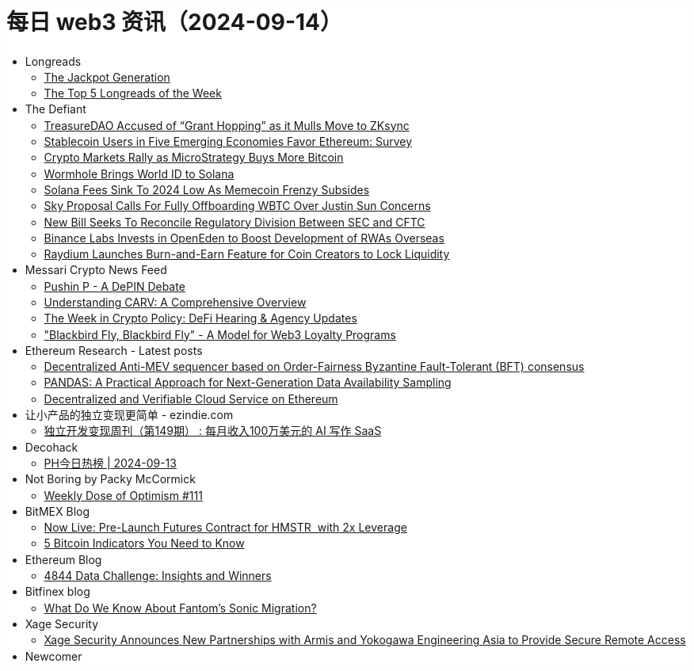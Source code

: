 # 每日 web3 资讯（2024-09-14）

- Longreads
  - [The Jackpot Generation](https://longreads.com/2024/09/13/the-jackpot-generation/)
  - [The Top 5 Longreads of the Week](https://longreads.com/2024/09/13/the-top-5-longreads-of-the-week-531/)
- The Defiant
  - [TreasureDAO Accused of “Grant Hopping” as it Mulls Move to ZKsync](https://thedefiant.io/news/nfts-and-web3/treasuredao-accused-of-grant-hopping-as-it-mulls-move-to-zksync)
  - [Stablecoin Users in Five Emerging Economies Favor Ethereum: Survey](https://thedefiant.io/news/defi/stablecoin-users-in-five-emerging-economies-favor-ethereum-survey)
  - [Crypto Markets Rally as MicroStrategy Buys More Bitcoin](https://thedefiant.io/news/markets/crypto-markets-rally-as-microstrategy-buys-more-bitcoin)
  - [Wormhole Brings World ID to Solana](https://thedefiant.io/news/defi/wormhole-brings-world-id-to-solana)
  - [Solana Fees Sink To 2024 Low As Memecoin Frenzy Subsides](https://thedefiant.io/news/markets/solana-fees-sink-to-2024-low-as-memecoin-frenzy-subsides)
  - [Sky Proposal Calls For Fully Offboarding WBTC Over Justin Sun Concerns](https://thedefiant.io/news/defi/sky-proposal-calls-for-fully-offboarding-wbtc-over-justin-sun-concerns)
  - [New Bill Seeks To Reconcile Regulatory Division Between SEC and CFTC](https://thedefiant.io/news/regulation/new-bill-seeks-to-reconcile-regulatory-division-between-sec-and-cftc)
  - [Binance Labs Invests in OpenEden to Boost Development of RWAs Overseas](https://thedefiant.io/news/defi/binance-labs-invests-in-openeden-to-boost-development-of-rwas-overseas)
  - [Raydium Launches Burn-and-Earn Feature for Coin Creators to Lock Liquidity](https://thedefiant.io/news/defi/raydium-launches-burn-and-earn-feature-for-coin-creators-to-lock-liquidity)
- Messari Crypto News Feed
  - [Pushin P - A DePIN Debate](https://messari.io/article/pushin-p-a-depin-debate)
  - [Understanding CARV: A Comprehensive Overview](https://messari.io/article/understanding-carv-a-comprehensive-overview)
  - [The Week in Crypto Policy: DeFi Hearing & Agency Updates](https://messari.io/article/the-week-in-crypto-policy-defi-hearing-and-agency-updates)
  - ["Blackbird Fly, Blackbird Fly" - A Model for Web3 Loyalty Programs](https://messari.io/article/blackbird-fly-blackbird-fly-a-model-for-web3-loyalty-programs)
- Ethereum Research - Latest posts
  - [Decentralized Anti-MEV sequencer based on Order-Fairness Byzantine Fault-Tolerant (BFT) consensus](https://ethresear.ch/t/decentralized-anti-mev-sequencer-based-on-order-fairness-byzantine-fault-tolerant-bft-consensus/20427#post_1)
  - [PANDAS: A Practical Approach for Next-Generation Data Availability Sampling](https://ethresear.ch/t/pandas-a-practical-approach-for-next-generation-data-availability-sampling/20426#post_1)
  - [Decentralized and Verifiable Cloud Service on Ethereum](https://ethresear.ch/t/decentralized-and-verifiable-cloud-service-on-ethereum/20292#post_6)
- 让小产品的独立变现更简单 - ezindie.com
  - [独立开发变现周刊（第149期） : 每月收入100万美元的 AI 写作 SaaS](https://www.ezindie.com/weekly/issue-149)
- Decohack
  - [PH今日热榜 | 2024-09-13](https://decohack.com/producthunt-daily-2024-09-13/)
- Not Boring by Packy McCormick
  - [Weekly Dose of Optimism #111](https://www.notboring.co/p/weekly-dose-of-optimism-111)
- BitMEX Blog
  - [Now Live: Pre-Launch Futures Contract for HMSTR  with 2x Leverage](https://blog.bitmex.com/hmstrusdtu24/)
  - [5 Bitcoin Indicators You Need to Know](https://blog.bitmex.com/top-bitcoin-indicators/)
- Ethereum Blog
  - [4844 Data Challenge: Insights and Winners](https://blog.ethereum.org/en/2024/09/13/4844-data-challenge)
- Bitfinex blog
  - [What Do We Know About Fantom’s Sonic Migration?](https://blog.bitfinex.com/education/what-do-we-know-about-fantoms-sonic-migration/)
- Xage Security
  - [Xage Security Announces New Partnerships with Armis and Yokogawa Engineering Asia to Provide Secure Remote Access](https://omdia.tech.informa.com/om123557/xage-security-announces-new-partnerships-with-armis-and-yokogawa-engineering-asia-to-provide-secure-remote-access#new_tab)
- Newcomer